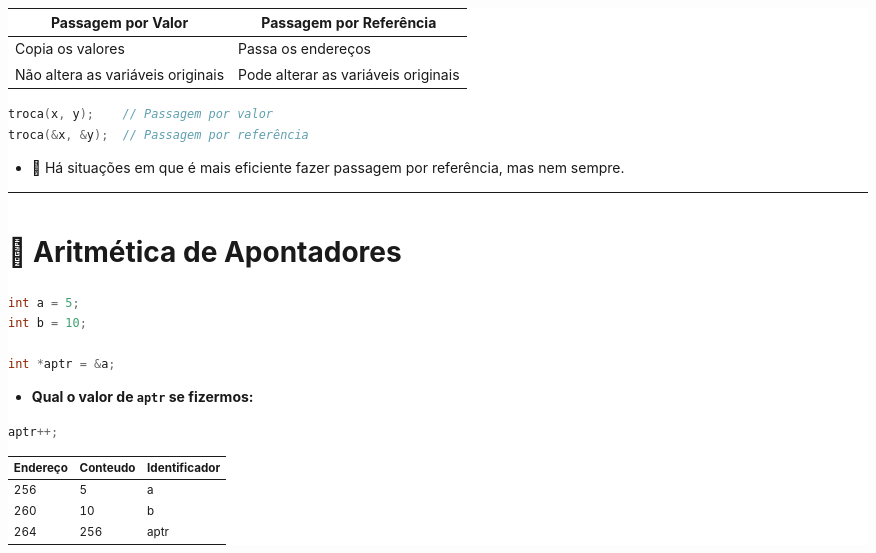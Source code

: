 | Passagem por Valor | Passagem por Referência |
|--------------------|------------------------|
| Copia os valores | Passa os endereços |
| Não altera as variáveis originais | Pode alterar as variáveis originais |



```c
troca(x, y);    // Passagem por valor
troca(&x, &y);  // Passagem por referência
```

* 📌 Há situações em que é mais eficiente fazer passagem por referência, mas nem sempre.


---

# 🧠 Aritmética de Apontadores

<div class='grid'><div>


```c
int a = 5;
int b = 10;

int *aptr = &a;
```

- **Qual o valor de `aptr` se fizermos:**

<div data-marpit-fragment>

```c
aptr++;
```

</div>

</div><div>


<small>

| Endereço | Conteudo | Identificador |
|------|------|-------|
| 256  |  5   | a     |
| 260  |  10  | b     |
| 264  |  256 | aptr  |

</small>


</div></div>


<div class='grid'><div>
